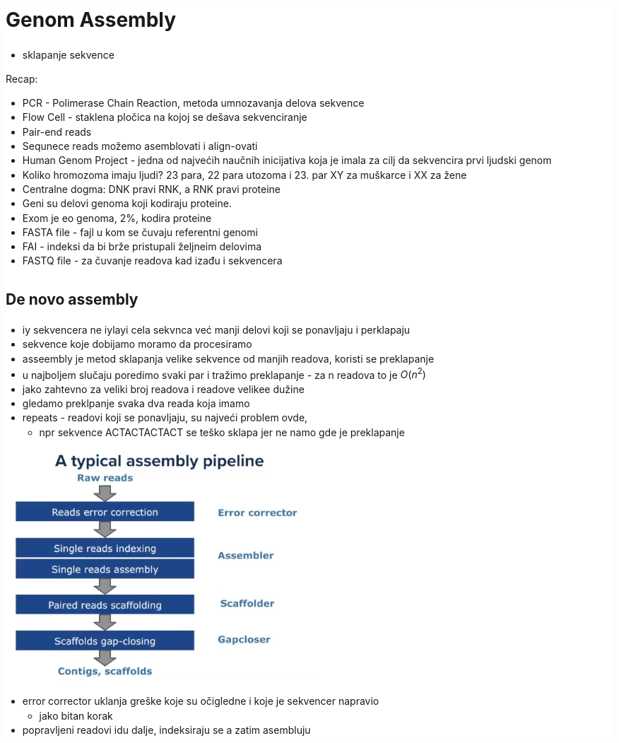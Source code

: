 # Genom Assembly

- sklapanje sekvence

Recap:
- PCR - Polimerase Chain Reaction, metoda umnozavanja delova sekvence
- Flow Cell - staklena pločica na kojoj se dešava sekvenciranje
- Pair-end reads
- Sequnece reads možemo asemblovati i align-ovati
- Human Genom Project - jedna od najvećih naučnih inicijativa koja je imala za cilj da sekvencira prvi ljudski genom
- Koliko hromozoma imaju ljudi? 23 para, 22 para utozoma i 23. par XY za muškarce i XX za žene
- Centralne dogma: DNK pravi RNK, a RNK pravi proteine
- Geni su delovi genoma koji kodiraju proteine.
- Exom je eo genoma, 2%, kodira proteine
- FASTA file - fajl u kom se čuvaju referentni genomi
- FAI - indeksi da bi brže pristupali željneim delovima
- FASTQ file - za čuvanje readova kad izađu i sekvencera

## De novo assembly
- iy sekvencera ne iylayi cela sekvnca već manji delovi koji se ponavljaju i perklapaju
- sekvence koje dobijamo moramo da procesiramo
- asseembly je metod sklapanja velike sekvence od manjih readova, koristi se preklapanje
- u najboljem slučaju poredimo svaki par i tražimo preklapanje - za n readova to je $O(n^2)$
- jako zahtevno za veliki broj readova i readove velikee dužine
- gledamo preklpanje svaka dva reada koja imamo
- repeats - readovi koji se ponavljaju, su najveći problem ovde, 
    - npr sekvence ACTACTACTACT se teško sklapa jer ne namo gde je preklapanje

![pipeline](imgs/pipeline.png)
- error corrector uklanja greške koje su očigledne i koje je sekvencer napravio
    - jako bitan korak
- popravljeni readovi idu dalje, indeksiraju se a zatim asembluju
